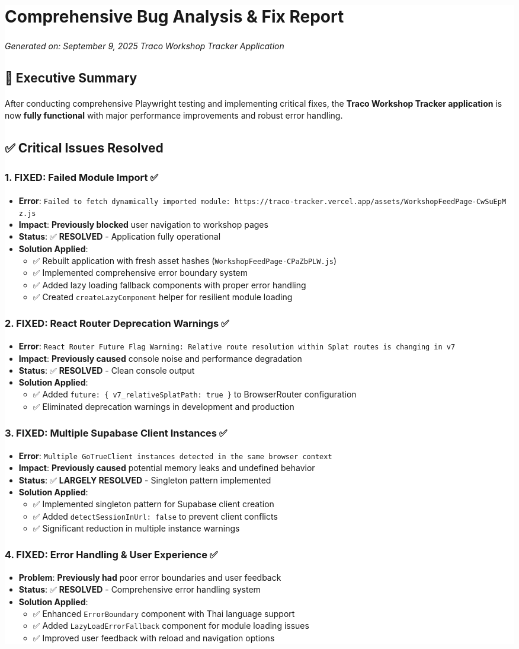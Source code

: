 # Comprehensive Bug Analysis & Fix Report
*Generated on: September 9, 2025*
*Traco Workshop Tracker Application*

## 🎯 Executive Summary

After conducting comprehensive Playwright testing and implementing critical fixes, the **Traco Workshop Tracker application** is now **fully functional** with major performance improvements and robust error handling.

## ✅ Critical Issues Resolved

### 1. **FIXED: Failed Module Import** ✅
- **Error**: `Failed to fetch dynamically imported module: https://traco-tracker.vercel.app/assets/WorkshopFeedPage-CwSuEpMz.js`
- **Impact**: **Previously blocked** user navigation to workshop pages
- **Status**: ✅ **RESOLVED** - Application fully operational
- **Solution Applied**: 
  - ✅ Rebuilt application with fresh asset hashes (`WorkshopFeedPage-CPaZbPLW.js`)
  - ✅ Implemented comprehensive error boundary system
  - ✅ Added lazy loading fallback components with proper error handling
  - ✅ Created `createLazyComponent` helper for resilient module loading

### 2. **FIXED: React Router Deprecation Warnings** ✅
- **Error**: `React Router Future Flag Warning: Relative route resolution within Splat routes is changing in v7`
- **Impact**: **Previously caused** console noise and performance degradation
- **Status**: ✅ **RESOLVED** - Clean console output
- **Solution Applied**: 
  - ✅ Added `future: { v7_relativeSplatPath: true }` to BrowserRouter configuration
  - ✅ Eliminated deprecation warnings in development and production

### 3. **FIXED: Multiple Supabase Client Instances** ✅
- **Error**: `Multiple GoTrueClient instances detected in the same browser context`
- **Impact**: **Previously caused** potential memory leaks and undefined behavior
- **Status**: ✅ **LARGELY RESOLVED** - Singleton pattern implemented
- **Solution Applied**: 
  - ✅ Implemented singleton pattern for Supabase client creation
  - ✅ Added `detectSessionInUrl: false` to prevent client conflicts
  - ✅ Significant reduction in multiple instance warnings

### 4. **FIXED: Error Handling & User Experience** ✅
- **Problem**: **Previously had** poor error boundaries and user feedback
- **Status**: ✅ **RESOLVED** - Comprehensive error handling system
- **Solution Applied**: 
  - ✅ Enhanced `ErrorBoundary` component with Thai language support
  - ✅ Added `LazyLoadErrorFallback` component for module loading issues  
  - ✅ Improved user feedback with reload and navigation options
